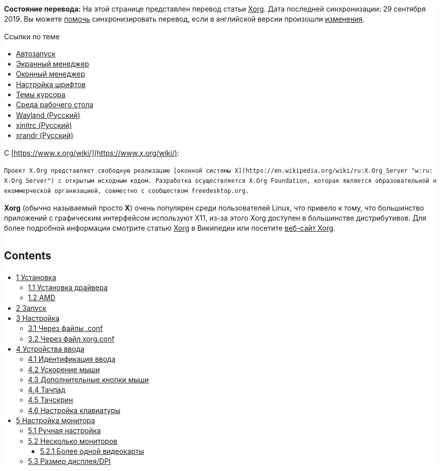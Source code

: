 **Состояние перевода:** На этой странице представлен перевод статьи [Xorg](/index.php/Xorg "Xorg"). Дата последней синхронизации: 29 сентября 2019\. Вы можете [помочь](/index.php/ArchWiki_Translation_Team_(%D0%A0%D1%83%D1%81%D1%81%D0%BA%D0%B8%D0%B9) "ArchWiki Translation Team (Русский)") синхронизировать перевод, если в английской версии произошли [изменения](https://wiki.archlinux.org/index.php?title=Xorg&diff=0&oldid=584090).

Ссылки по теме

*   [Автозапуск](/index.php/%D0%90%D0%B2%D1%82%D0%BE%D0%B7%D0%B0%D0%BF%D1%83%D1%81%D0%BA "Автозапуск")
*   [Экранный менеджер](/index.php/%D0%AD%D0%BA%D1%80%D0%B0%D0%BD%D0%BD%D1%8B%D0%B9_%D0%BC%D0%B5%D0%BD%D0%B5%D0%B4%D0%B6%D0%B5%D1%80 "Экранный менеджер")
*   [Оконный менеджер](/index.php/%D0%9E%D0%BA%D0%BE%D0%BD%D0%BD%D1%8B%D0%B9_%D0%BC%D0%B5%D0%BD%D0%B5%D0%B4%D0%B6%D0%B5%D1%80 "Оконный менеджер")
*   [Настройка шрифтов](/index.php/%D0%9D%D0%B0%D1%81%D1%82%D1%80%D0%BE%D0%B9%D0%BA%D0%B0_%D1%88%D1%80%D0%B8%D1%84%D1%82%D0%BE%D0%B2 "Настройка шрифтов")
*   [Темы курсора](/index.php/%D0%A2%D0%B5%D0%BC%D1%8B_%D0%BA%D1%83%D1%80%D1%81%D0%BE%D1%80%D0%B0 "Темы курсора")
*   [Среда рабочего стола](/index.php/%D0%A1%D1%80%D0%B5%D0%B4%D0%B0_%D1%80%D0%B0%D0%B1%D0%BE%D1%87%D0%B5%D0%B3%D0%BE_%D1%81%D1%82%D0%BE%D0%BB%D0%B0 "Среда рабочего стола")
*   [Wayland (Русский)](/index.php/Wayland_(%D0%A0%D1%83%D1%81%D1%81%D0%BA%D0%B8%D0%B9) "Wayland (Русский)")
*   [xinitrc (Русский)](/index.php/Xinitrc_(%D0%A0%D1%83%D1%81%D1%81%D0%BA%D0%B8%D0%B9) "Xinitrc (Русский)")
*   [xrandr (Русский)](/index.php/Xrandr_(%D0%A0%D1%83%D1%81%D1%81%D0%BA%D0%B8%D0%B9) "Xrandr (Русский)")

C [https://www.x.org/wiki/](https://www.x.org/wiki/):

	Проект X.Org представляет свободную реализацию [оконной системы X](https://en.wikipedia.org/wiki/ru:X.Org_Server "w:ru:X.Org Server") с открытым исходным кодом. Разработка осуществляется X.Org Foundation, которая является образовательной некоммерческой организацией, совместно с сообществом freedesktop.org.

**Xorg** (обычно называемый просто **X**) очень популярен среди пользователей Linux, что привело к тому, что большинство приложений с графическим интерфейсом используют X11, из-за этого Xorg доступен в большинстве дистрибутивов. Для более подробной информации смотрите статью [Xorg](https://en.wikipedia.org/wiki/ru:X.Org_Server "w:ru:X.Org Server") в Википедии или посетите [веб-сайт Xorg](https://www.x.org/wiki/).

<input type="checkbox" role="button" id="toctogglecheckbox" class="toctogglecheckbox" style="display:none">

## Contents

<label class="toctogglelabel" for="toctogglecheckbox"></label>

*   [1 Установка](#Установка)
    *   [1.1 Установка драйвера](#Установка_драйвера)
    *   [1.2 AMD](#AMD)
*   [2 Запуск](#Запуск)
*   [3 Настройка](#Настройка)
    *   [3.1 Через файлы .conf](#Через_файлы_.conf)
    *   [3.2 Через файл xorg.conf](#Через_файл_xorg.conf)
*   [4 Устройства ввода](#Устройства_ввода)
    *   [4.1 Идентификация ввода](#Идентификация_ввода)
    *   [4.2 Ускорение мыши](#Ускорение_мыши)
    *   [4.3 Дополнительные кнопки мыши](#Дополнительные_кнопки_мыши)
    *   [4.4 Тачпад](#Тачпад)
    *   [4.5 Тачскрин](#Тачскрин)
    *   [4.6 Настройка клавиатуры](#Настройка_клавиатуры)
*   [5 Настройка монитора](#Настройка_монитора)
    *   [5.1 Ручная настройка](#Ручная_настройка)
    *   [5.2 Несколько мониторов](#Несколько_мониторов)
        *   [5.2.1 Более одной видеокарты](#Более_одной_видеокарты)
    *   [5.3 Размер дисплея/DPI](#Размер_дисплея/DPI)